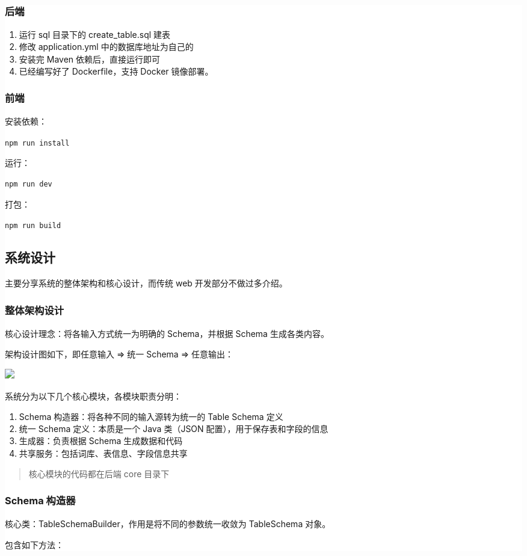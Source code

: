 ### 后端

1. 运行 sql 目录下的 create_table.sql 建表
2. 修改 application.yml 中的数据库地址为自己的
3. 安装完 Maven 依赖后，直接运行即可
4. 已经编写好了 Dockerfile，支持 Docker 镜像部署。



### 前端

安装依赖：

```bash
npm run install
```

运行：

```bash
npm run dev
```

打包：

```bash
npm run build
```



## 系统设计

主要分享系统的整体架构和核心设计，而传统 web 开发部分不做过多介绍。

### 整体架构设计

核心设计理念：将各输入方式统一为明确的 Schema，并根据 Schema 生成各类内容。

架构设计图如下，即任意输入 => 统一 Schema => 任意输出：

![](https://xingqiu-tuchuang-1256524210.cos.ap-shanghai.myqcloud.com/1/1666144811181-37d5bd7f-28fa-4b17-9147-ae7de8de1585-20221019132502647-20221019132511901.png)

系统分为以下几个核心模块，各模块职责分明：

1. Schema 构造器：将各种不同的输入源转为统一的 Table Schema 定义
2. 统一 Schema 定义：本质是一个 Java 类（JSON 配置），用于保存表和字段的信息
3. 生成器：负责根据 Schema 生成数据和代码
4. 共享服务：包括词库、表信息、字段信息共享

> 核心模块的代码都在后端 core 目录下



### Schema 构造器

核心类：TableSchemaBuilder，作用是将不同的参数统一收敛为 TableSchema 对象。

包含如下方法：
